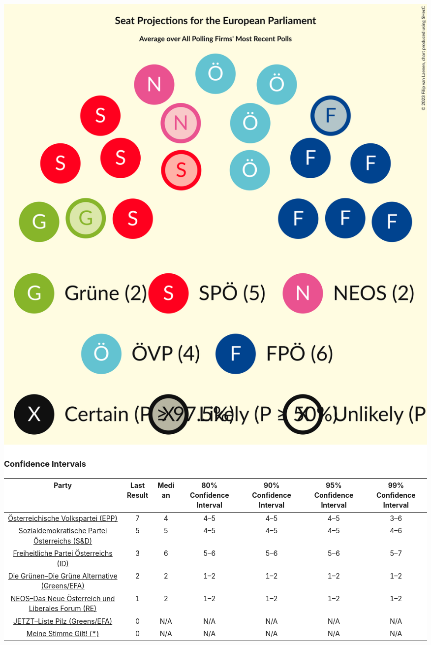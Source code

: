 ![Graph with seating plan not yet produced](average-2023-02-28-seating-plan.png "Seating Plan")

### Confidence Intervals

| Party | Last Result | Median | 80% Confidence Interval | 90% Confidence Interval | 95% Confidence Interval | 99% Confidence Interval |
|:-----:|:-----------:|:------:|:-----------------------:|:-----------------------:|:-----------------------:|:-----------------------:|
| <a href="#österreichische-volkspartei-(epp)">Österreichische Volkspartei (EPP)</a> | 7 | 4 | 4–5 |4–5 | 4–5 | 3–6 |
| <a href="#sozialdemokratische-partei-österreichs-(s&d)">Sozialdemokratische Partei Österreichs (S&D)</a> | 5 | 5 | 4–5 |4–5 | 4–5 | 4–6 |
| <a href="#freiheitliche-partei-österreichs-(id)">Freiheitliche Partei Österreichs (ID)</a> | 3 | 6 | 5–6 |5–6 | 5–6 | 5–7 |
| <a href="#die-grünen–die-grüne-alternative-(greens/efa)">Die Grünen–Die Grüne Alternative (Greens/EFA)</a> | 2 | 2 | 1–2 |1–2 | 1–2 | 1–2 |
| <a href="#neos–das-neue-österreich-und-liberales-forum-(re)">NEOS–Das Neue Österreich und Liberales Forum (RE)</a> | 1 | 2 | 1–2 |1–2 | 1–2 | 1–2 |
| <a href="#jetzt–liste-pilz-(greens/efa)">JETZT–Liste Pilz (Greens/EFA)</a> | 0 | N/A | N/A |N/A | N/A | N/A |
| <a href="#meine-stimme-gilt!-(*)">Meine Stimme Gilt! (*)</a> | 0 | N/A | N/A |N/A | N/A | N/A |